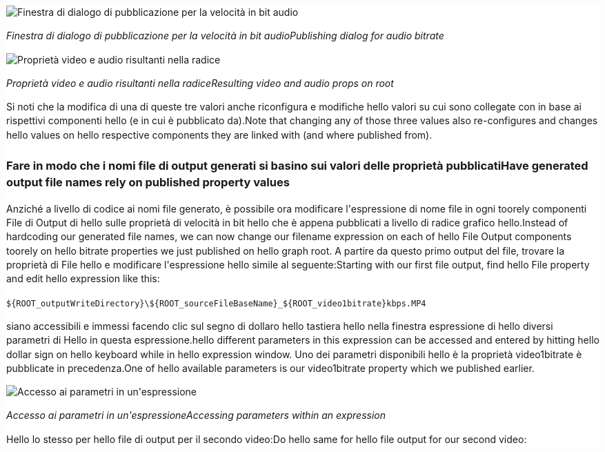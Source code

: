 ![Finestra di dialogo di pubblicazione per la velocità in bit audio](./media/media-services-media-encoder-premium-workflow-tutorials/media-services-publishing-dialog-for-audio-bitrate.png)

<span data-ttu-id="ff041-373">*Finestra di dialogo di pubblicazione per la velocità in bit audio*</span><span class="sxs-lookup"><span data-stu-id="ff041-373">*Publishing dialog for audio bitrate*</span></span>

![Proprietà video e audio risultanti nella radice](./media/media-services-media-encoder-premium-workflow-tutorials/media-services-resulting-video-and-audio-props-on-root.png)

<span data-ttu-id="ff041-375">*Proprietà video e audio risultanti nella radice*</span><span class="sxs-lookup"><span data-stu-id="ff041-375">*Resulting video and audio props on root*</span></span>

<span data-ttu-id="ff041-376">Si noti che la modifica di una di queste tre valori anche riconfigura e modifiche hello valori su cui sono collegate con in base ai rispettivi componenti hello (e in cui è pubblicato da).</span><span class="sxs-lookup"><span data-stu-id="ff041-376">Note that changing any of those three values also re-configures and changes hello values on hello respective components they are linked with (and where published from).</span></span>

### <span data-ttu-id="ff041-377"><a id="MXF_to__multibitrate_MP4_output_files"></a>Fare in modo che i nomi file di output generati si basino sui valori delle proprietà pubblicati</span><span class="sxs-lookup"><span data-stu-id="ff041-377"><a id="MXF_to__multibitrate_MP4_output_files"></a>Have generated output file names rely on published property values</span></span>
<span data-ttu-id="ff041-378">Anziché a livello di codice ai nomi file generato, è possibile ora modificare l'espressione di nome file in ogni toorely componenti File di Output di hello sulle proprietà di velocità in bit hello che è appena pubblicati a livello di radice grafico hello.</span><span class="sxs-lookup"><span data-stu-id="ff041-378">Instead of hardcoding our generated file names, we can now change our filename expression on each of hello File Output components toorely on hello bitrate properties we just published on hello graph root.</span></span> <span data-ttu-id="ff041-379">A partire da questo primo output del file, trovare la proprietà di File hello e modificare l'espressione hello simile al seguente:</span><span class="sxs-lookup"><span data-stu-id="ff041-379">Starting with our first file output, find hello File property and edit hello expression like this:</span></span>

    ${ROOT_outputWriteDirectory}\${ROOT_sourceFileBaseName}_${ROOT_video1bitrate}kbps.MP4

<span data-ttu-id="ff041-380">siano accessibili e immessi facendo clic sul segno di dollaro hello tastiera hello nella finestra espressione di hello diversi parametri di Hello in questa espressione.</span><span class="sxs-lookup"><span data-stu-id="ff041-380">hello different parameters in this expression can be accessed and entered by hitting hello dollar sign on hello keyboard while in hello expression window.</span></span> <span data-ttu-id="ff041-381">Uno dei parametri disponibili hello è la proprietà video1bitrate è pubblicate in precedenza.</span><span class="sxs-lookup"><span data-stu-id="ff041-381">One of hello available parameters is our video1bitrate property which we published earlier.</span></span>

![Accesso ai parametri in un'espressione](./media/media-services-media-encoder-premium-workflow-tutorials/media-services-accessing-parameters-within-an-expression.png)

<span data-ttu-id="ff041-383">*Accesso ai parametri in un'espressione*</span><span class="sxs-lookup"><span data-stu-id="ff041-383">*Accessing parameters within an expression*</span></span>

<span data-ttu-id="ff041-384">Hello lo stesso per hello file di output per il secondo video:</span><span class="sxs-lookup"><span data-stu-id="ff041-384">Do hello same for hello file output for our second video:</span></span>
